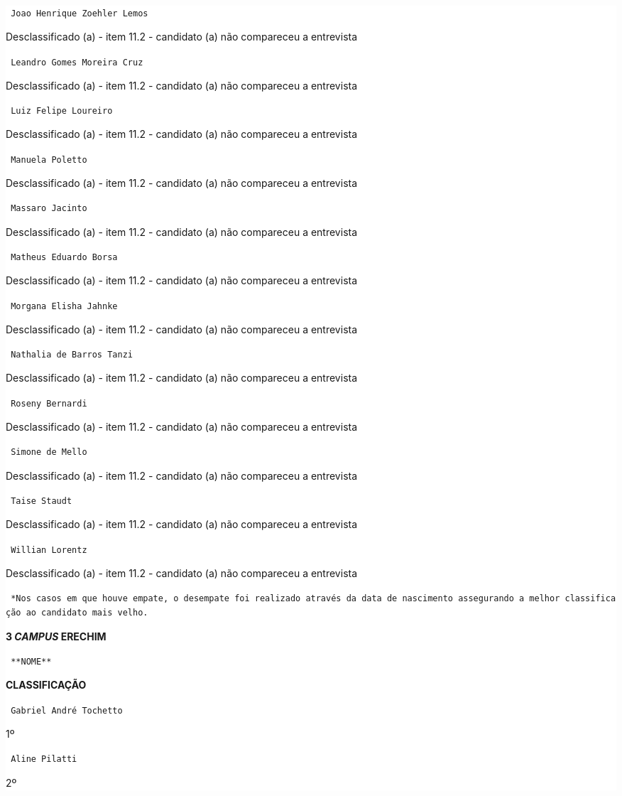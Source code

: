      Joao Henrique Zoehler Lemos

   Desclassificado (a) - item 11.2 - candidato (a) não compareceu a entrevista

     Leandro Gomes Moreira Cruz

   Desclassificado (a) - item 11.2 - candidato (a) não compareceu a entrevista

     Luiz Felipe Loureiro

   Desclassificado (a) - item 11.2 - candidato (a) não compareceu a entrevista

     Manuela Poletto

   Desclassificado (a) - item 11.2 - candidato (a) não compareceu a entrevista

     Massaro Jacinto

   Desclassificado (a) - item 11.2 - candidato (a) não compareceu a entrevista

     Matheus Eduardo Borsa

   Desclassificado (a) - item 11.2 - candidato (a) não compareceu a entrevista

     Morgana Elisha Jahnke

   Desclassificado (a) - item 11.2 - candidato (a) não compareceu a entrevista

     Nathalia de Barros Tanzi

   Desclassificado (a) - item 11.2 - candidato (a) não compareceu a entrevista

     Roseny Bernardi

   Desclassificado (a) - item 11.2 - candidato (a) não compareceu a entrevista

     Simone de Mello

   Desclassificado (a) - item 11.2 - candidato (a) não compareceu a entrevista

     Taise Staudt

   Desclassificado (a) - item 11.2 - candidato (a) não compareceu a entrevista

     Willian Lorentz

   Desclassificado (a) - item 11.2 - candidato (a) não compareceu a entrevista

     *Nos casos em que houve empate, o desempate foi realizado através da data de nascimento assegurando a melhor classificação ao candidato mais velho.

 **3 *CAMPUS* ERECHIM**

     **NOME**

   **CLASSIFICAÇÃO**

     Gabriel André Tochetto

   1º 

     Aline Pilatti

   2º 
